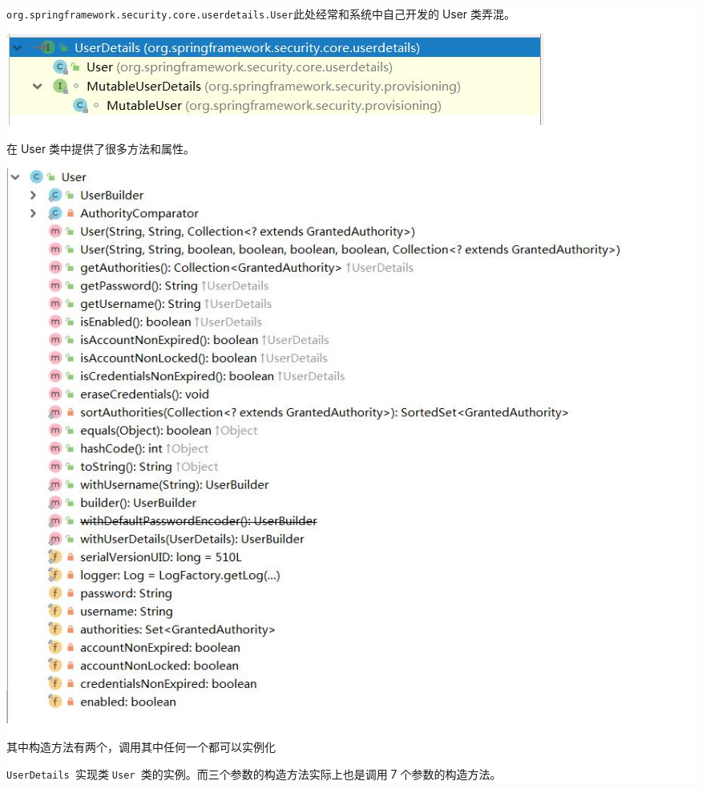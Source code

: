 `org.springframework.security.core.userdetails.User`此处经常和系统中自己开发的 User 类弄混。

 ![](img/SpringSecurity.assets/image5.png)

在 User 类中提供了很多方法和属性。

![](img/SpringSecurity.assets/image6.png)

其中构造方法有两个，调用其中任何一个都可以实例化

`UserDetails `实现类 `User `类的实例。而三个参数的构造方法实际上也是调用 7 个参数的构造方法。
